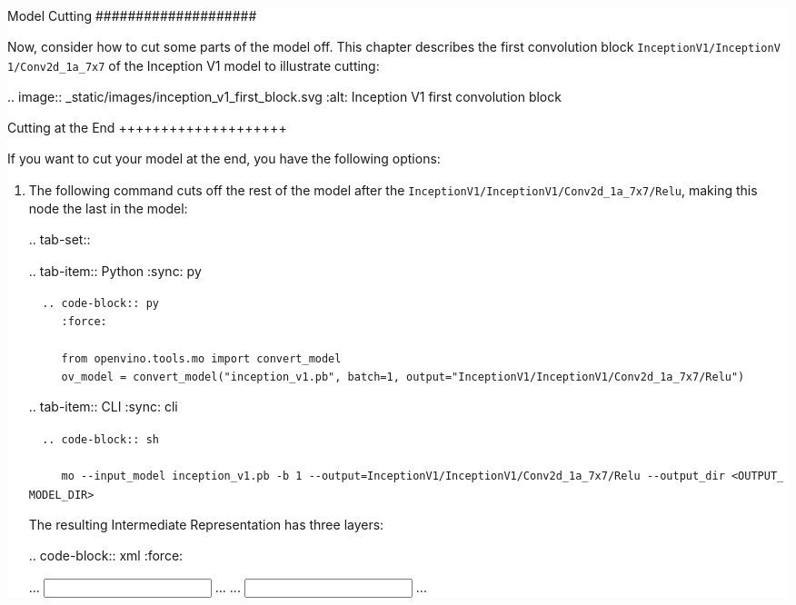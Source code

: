Model Cutting
####################

Now, consider how to cut some parts of the model off. This chapter describes the first convolution block ``InceptionV1/InceptionV1/Conv2d_1a_7x7`` of the Inception V1 model to illustrate cutting:

.. image:: _static/images/inception_v1_first_block.svg
   :alt: Inception V1 first convolution block

Cutting at the End
++++++++++++++++++++

If you want to cut your model at the end, you have the following options:

1. The following command cuts off the rest of the model after the ``InceptionV1/InceptionV1/Conv2d_1a_7x7/Relu``, making this node the last in the model:

   .. tab-set::

      .. tab-item:: Python
         :sync: py

         .. code-block:: py
            :force:

            from openvino.tools.mo import convert_model
            ov_model = convert_model("inception_v1.pb", batch=1, output="InceptionV1/InceptionV1/Conv2d_1a_7x7/Relu")

      .. tab-item:: CLI
         :sync: cli

         .. code-block:: sh

            mo --input_model inception_v1.pb -b 1 --output=InceptionV1/InceptionV1/Conv2d_1a_7x7/Relu --output_dir <OUTPUT_MODEL_DIR>


   The resulting Intermediate Representation has three layers:

   .. code-block:: xml
      :force:

      <?xml version="1.0" ?>
      <net batch="1" name="model" version="2">
         <layers>
            <layer id="3" name="input" precision="FP32" type="Input">
               <output>
                  <port id="0">...</port>
               </output>
            </layer>
            <layer id="5" name="InceptionV1/InceptionV1/Conv2d_1a_7x7/convolution" precision="FP32" type="Convolution">
               <data dilation-x="1" dilation-y="1" group="1" kernel-x="7" kernel-y="7" output="64" pad-x="2" pad-y="2" stride="1,1,2,2" stride-x="2" stride-y="2"/>
               <input>
                  <port id="0">...</port>
               </input>
               <output>
                  <port id="3">...</port>
               </output>
               <blobs>
                  <weights offset="0" size="37632"/>
                  <biases offset="37632" size="256"/>
               </blobs>
            </layer>
            <layer id="6" name="InceptionV1/InceptionV1/Conv2d_1a_7x7/Relu" precision="FP32" type="ReLU">
               <input>
                  <port id="0">...</port>
               </input>
               <output>